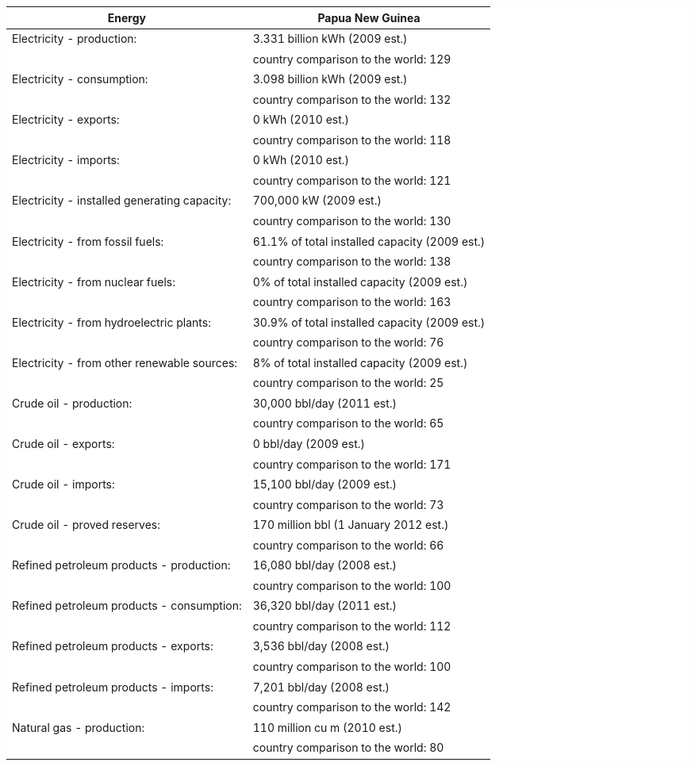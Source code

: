
| Energy | Papua New Guinea |
| --- | --- |
| Electricity - production: | 3.331 billion kWh (2009 est.) |
| | country comparison to the world: 129 |
| Electricity - consumption: | 3.098 billion kWh (2009 est.) |
| | country comparison to the world: 132 |
| Electricity - exports: | 0 kWh (2010 est.) |
| | country comparison to the world: 118 |
| Electricity - imports: | 0 kWh (2010 est.) |
| | country comparison to the world: 121 |
| Electricity - installed generating capacity: | 700,000 kW (2009 est.) |
| | country comparison to the world: 130 |
| Electricity - from fossil fuels: | 61.1% of total installed capacity (2009 est.) |
| | country comparison to the world: 138 |
| Electricity - from nuclear fuels: | 0% of total installed capacity (2009 est.) |
| | country comparison to the world: 163 |
| Electricity - from hydroelectric plants: | 30.9% of total installed capacity (2009 est.) |
| | country comparison to the world: 76 |
| Electricity - from other renewable sources: | 8% of total installed capacity (2009 est.) |
| | country comparison to the world: 25 |
| Crude oil - production: | 30,000 bbl/day (2011 est.) |
| | country comparison to the world: 65 |
| Crude oil - exports: | 0 bbl/day (2009 est.) |
| | country comparison to the world: 171 |
| Crude oil - imports: | 15,100 bbl/day (2009 est.) |
| | country comparison to the world: 73 |
| Crude oil - proved reserves: | 170 million bbl (1 January 2012 est.) |
| | country comparison to the world: 66 |
| Refined petroleum products - production: | 16,080 bbl/day (2008 est.) |
| | country comparison to the world: 100 |
| Refined petroleum products - consumption: | 36,320 bbl/day (2011 est.) |
| | country comparison to the world: 112 |
| Refined petroleum products - exports: | 3,536 bbl/day (2008 est.) |
| | country comparison to the world: 100 |
| Refined petroleum products - imports: | 7,201 bbl/day (2008 est.) |
| | country comparison to the world: 142 |
| Natural gas - production: | 110 million cu m (2010 est.) |
| | country comparison to the world: 80 |